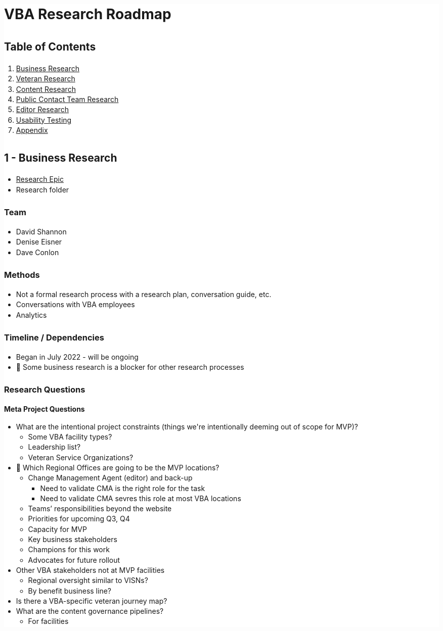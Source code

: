 # VBA Research Roadmap

## Table of Contents
1. [Business Research](https://github.com/department-of-veterans-affairs/va.gov-team/blob/master/products/facilities/regional-offices/research/readme.md#1---business-research)
2. [Veteran Research](https://github.com/department-of-veterans-affairs/va.gov-team/blob/master/products/facilities/regional-offices/research/readme.md#2---veteran-research)
3. [Content Research](https://github.com/department-of-veterans-affairs/va.gov-team/blob/master/products/facilities/regional-offices/research/readme.md#3---content-research)
4. [Public Contact Team Research](https://github.com/department-of-veterans-affairs/va.gov-team/blob/master/products/facilities/regional-offices/research/readme.md#4---public-contact-team-research)
5. [Editor Research](https://github.com/department-of-veterans-affairs/va.gov-team/blob/master/products/facilities/regional-offices/research/readme.md#5---editor-research)
6. [Usability Testing](https://github.com/department-of-veterans-affairs/va.gov-team/blob/master/products/facilities/regional-offices/research/readme.md#6---usability-research)
7. [Appendix](https://github.com/department-of-veterans-affairs/va.gov-team/blob/master/products/facilities/regional-offices/research/readme.md#appendix)

## 1 - Business Research

- [Research Epic](https://github.com/department-of-veterans-affairs/va.gov-cms/issues/5872)
- Research folder

### Team
- David Shannon
- Denise Eisner
- Dave Conlon

### Methods
- Not a formal research process with a research plan, conversation guide, etc.
- Conversations with VBA employees
- Analytics 

### Timeline / Dependencies
- Began in July 2022 - will be ongoing
- 🛑 Some business research is a blocker for other research processes

### Research Questions

**Meta Project Questions**
- What are the intentional project constraints (things we're intentionally deeming out of scope for MVP)?
  - Some VBA facility types? 
  - Leadership list?
  - Veteran Service Organizations?
- 🛑  Which Regional Offices are going to be the MVP locations?
  - Change Management Agent (editor) and back-up
    - Need to validate CMA is the right role for the task
    - Need to validate CMA sevres this role at most VBA locations
  - Teams’ responsibilities beyond the website
  - Priorities for upcoming Q3, Q4
  - Capacity for MVP
  - Key business stakeholders
  - Champions for this work
  - Advocates for future rollout
- Other VBA stakeholders not at MVP facilities
  - Regional oversight similar to VISNs?
  - By benefit business line?
- Is there a VBA-specific veteran journey map?
- What are the content governance pipelines? 
  - For facilities